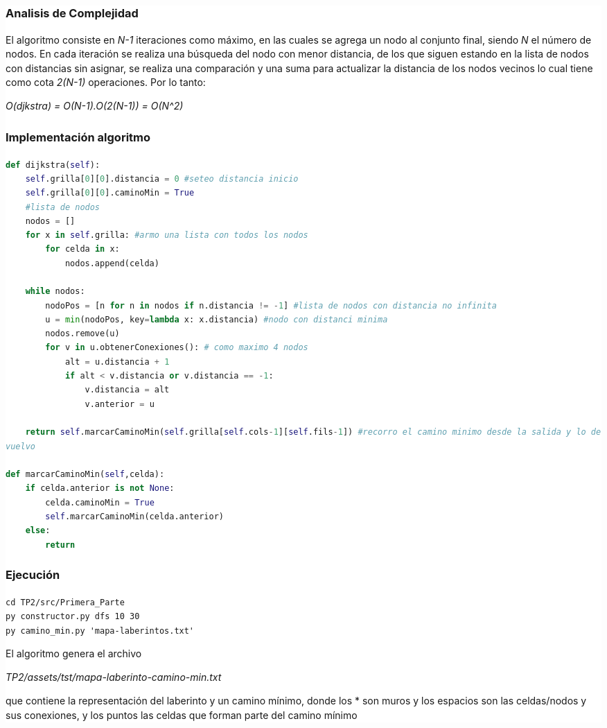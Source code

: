 ### **Analisis de Complejidad**
El algoritmo consiste en *N-1* iteraciones como máximo, en las cuales se agrega un nodo al conjunto final, siendo *N* el número de nodos. En cada iteración se realiza una búsqueda del nodo con menor distancia, de los que siguen estando en la lista de nodos con distancias sin asignar, se realiza una comparación y una suma para actualizar la distancia de los nodos vecinos lo cual tiene como cota *2(N-1)* operaciones. Por lo tanto:

*O(djkstra) = O(N-1).O(2(N-1)) = O(N^2)*


### **Implementación algoritmo**
```python
def dijkstra(self):    
    self.grilla[0][0].distancia = 0 #seteo distancia inicio
    self.grilla[0][0].caminoMin = True
    #lista de nodos
    nodos = []
    for x in self.grilla: #armo una lista con todos los nodos
        for celda in x:
            nodos.append(celda)   

    while nodos:
        nodoPos = [n for n in nodos if n.distancia != -1] #lista de nodos con distancia no infinita
        u = min(nodoPos, key=lambda x: x.distancia) #nodo con distanci minima
        nodos.remove(u)
        for v in u.obtenerConexiones(): # como maximo 4 nodos
            alt = u.distancia + 1
            if alt < v.distancia or v.distancia == -1:
                v.distancia = alt
                v.anterior = u

    return self.marcarCaminoMin(self.grilla[self.cols-1][self.fils-1]) #recorro el camino minimo desde la salida y lo devuelvo

def marcarCaminoMin(self,celda):
    if celda.anterior is not None:
        celda.caminoMin = True
        self.marcarCaminoMin(celda.anterior)
    else:            
        return
```
### **Ejecución**
```
cd TP2/src/Primera_Parte
py constructor.py dfs 10 30
py camino_min.py 'mapa-laberintos.txt'
```
El algoritmo genera el archivo

*TP2/assets/tst/mapa-laberinto-camino-min.txt*

que contiene la representación del laberinto y un camino mínimo, donde los *  son muros y los espacios son las celdas/nodos y sus conexiones, y los puntos las celdas que forman parte del camino mínimo
